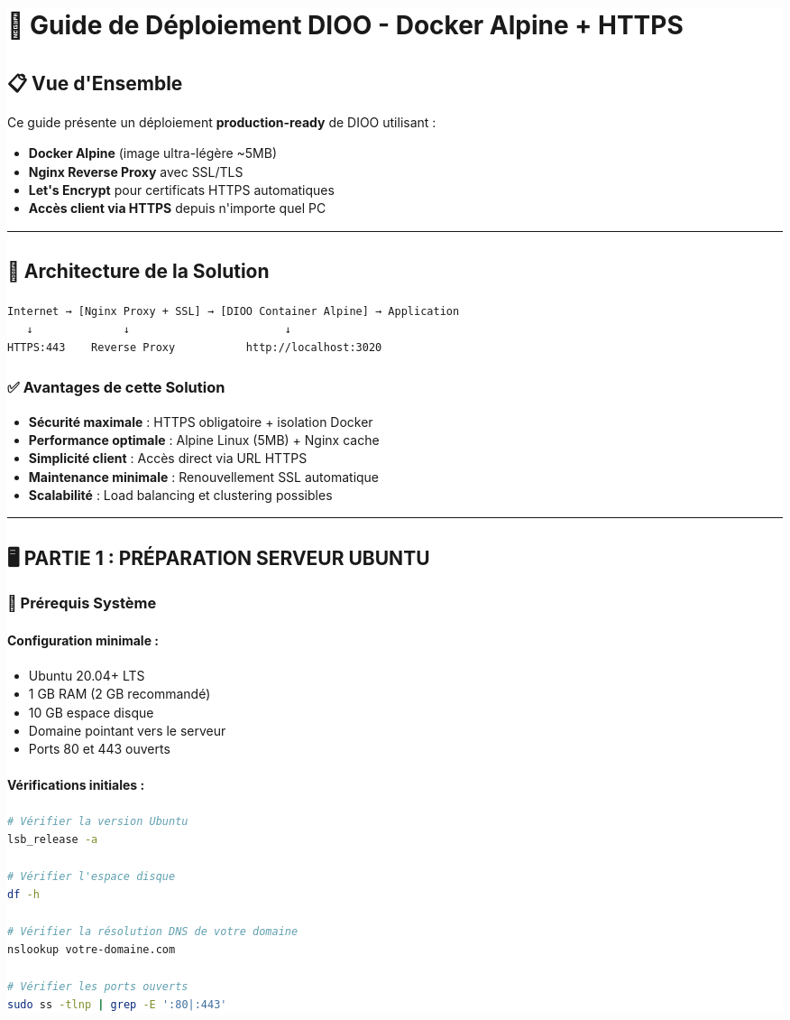 # 🐳 Guide de Déploiement DIOO - Docker Alpine + HTTPS

## 📋 Vue d'Ensemble

Ce guide présente un déploiement **production-ready** de DIOO utilisant :
- **Docker Alpine** (image ultra-légère ~5MB)
- **Nginx Reverse Proxy** avec SSL/TLS
- **Let's Encrypt** pour certificats HTTPS automatiques
- **Accès client via HTTPS** depuis n'importe quel PC

---

## 🎯 Architecture de la Solution

```
Internet → [Nginx Proxy + SSL] → [DIOO Container Alpine] → Application
   ↓              ↓                        ↓
HTTPS:443    Reverse Proxy           http://localhost:3020
```

### **✅ Avantages de cette Solution**
- **Sécurité maximale** : HTTPS obligatoire + isolation Docker
- **Performance optimale** : Alpine Linux (5MB) + Nginx cache
- **Simplicité client** : Accès direct via URL HTTPS
- **Maintenance minimale** : Renouvellement SSL automatique
- **Scalabilité** : Load balancing et clustering possibles

---

## 🖥️ PARTIE 1 : PRÉPARATION SERVEUR UBUNTU

### **🔧 Prérequis Système**

#### **Configuration minimale :**
- Ubuntu 20.04+ LTS
- 1 GB RAM (2 GB recommandé)
- 10 GB espace disque
- Domaine pointant vers le serveur
- Ports 80 et 443 ouverts

#### **Vérifications initiales :**
```bash
# Vérifier la version Ubuntu
lsb_release -a

# Vérifier l'espace disque
df -h

# Vérifier la résolution DNS de votre domaine
nslookup votre-domaine.com

# Vérifier les ports ouverts
sudo ss -tlnp | grep -E ':80|:443'
```
